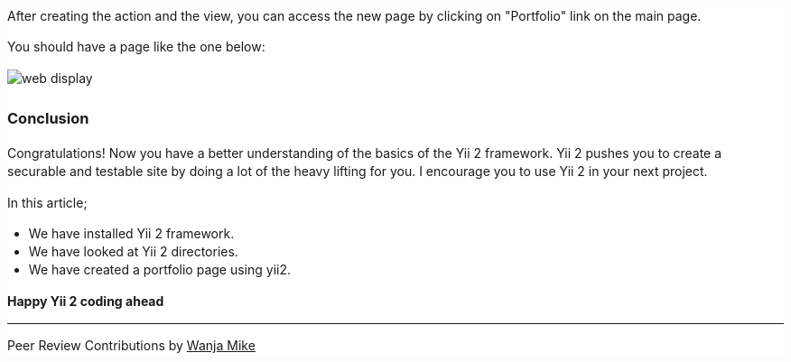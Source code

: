 After creating the action and the view, you can access the new page by clicking on "Portfolio" link on the main page.

You should have a page like the one below:

![web display](/engineering-education/php-yii2-framework/1.png)

### Conclusion
Congratulations! Now you have a better understanding of the basics of the Yii 2 framework. Yii 2 pushes you to create a securable and testable site by doing a lot of the heavy lifting for you. I encourage you to use Yii 2 in your next project.

In this article;
- We have installed Yii 2 framework.
- We have looked at Yii 2 directories.
- We have created a portfolio page using yii2.

**Happy Yii 2 coding ahead**

---
Peer Review Contributions by [Wanja Mike](/engineering-education/authors/michael-barasa/)